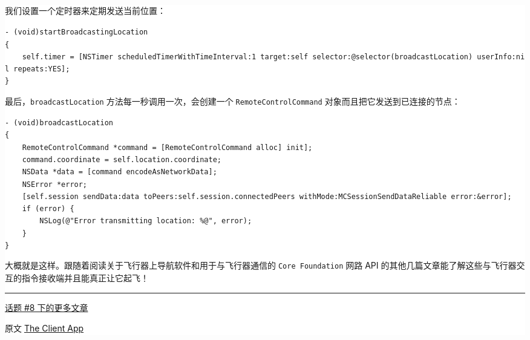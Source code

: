 我们设置一个定时器来定期发送当前位置：

	- (void)startBroadcastingLocation
	{
	    self.timer = [NSTimer scheduledTimerWithTimeInterval:1 target:self selector:@selector(broadcastLocation) userInfo:nil repeats:YES];
	}

最后，`broadcastLocation` 方法每一秒调用一次，会创建一个 `RemoteControlCommand` 对象而且把它发送到已连接的节点：

	- (void)broadcastLocation
	{
	    RemoteControlCommand *command = [RemoteControlCommand alloc] init];
	    command.coordinate = self.location.coordinate;
	    NSData *data = [command encodeAsNetworkData];
	    NSError *error;
	    [self.session sendData:data toPeers:self.session.connectedPeers withMode:MCSessionSendDataReliable error:&error];
	    if (error) {
	        NSLog(@"Error transmitting location: %@", error);
	    }
	}
	
	
大概就是这样。跟随着阅读关于飞行器上导航软件和用于与飞行器通信的 `Core Foundation` 网路 API 的其他几篇文章能了解这些与飞行器交互的指令接收端并且能真正让它起飞！

---

[话题 #8 下的更多文章][1]

   [1]: http://objccn.io/issue-8
   
原文 [The Client App](http://www.objc.io/issue-8/the-quadcopter-client-app.html)